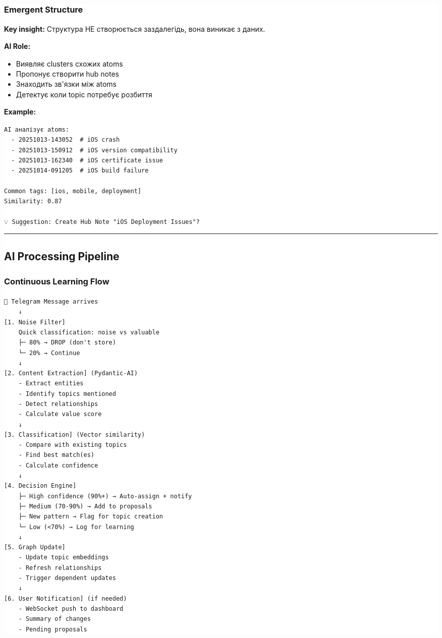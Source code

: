 ### Emergent Structure

**Key insight:** Структура НЕ створюється заздалегідь, вона виникає з даних.

**AI Role:**
- Виявляє clusters схожих atoms
- Пропонує створити hub notes
- Знаходить зв'язки між atoms
- Детектує коли topic потребує розбиття

**Example:**
```
AI аналізує atoms:
  - 20251013-143052  # iOS crash
  - 20251013-150912  # iOS version compatibility
  - 20251013-162340  # iOS certificate issue
  - 20251014-091205  # iOS build failure

Common tags: [ios, mobile, deployment]
Similarity: 0.87

💡 Suggestion: Create Hub Note "iOS Deployment Issues"?
```

---

## AI Processing Pipeline

### Continuous Learning Flow

```
📱 Telegram Message arrives
    ↓
[1. Noise Filter]
    Quick classification: noise vs valuable
    ├─ 80% → DROP (don't store)
    └─ 20% → Continue
    ↓
[2. Content Extraction] (Pydantic-AI)
    - Extract entities
    - Identify topics mentioned
    - Detect relationships
    - Calculate value score
    ↓
[3. Classification] (Vector similarity)
    - Compare with existing topics
    - Find best match(es)
    - Calculate confidence
    ↓
[4. Decision Engine]
    ├─ High confidence (90%+) → Auto-assign + notify
    ├─ Medium (70-90%) → Add to proposals
    ├─ New pattern → Flag for topic creation
    └─ Low (<70%) → Log for learning
    ↓
[5. Graph Update]
    - Update topic embeddings
    - Refresh relationships
    - Trigger dependent updates
    ↓
[6. User Notification] (if needed)
    - WebSocket push to dashboard
    - Summary of changes
    - Pending proposals
```